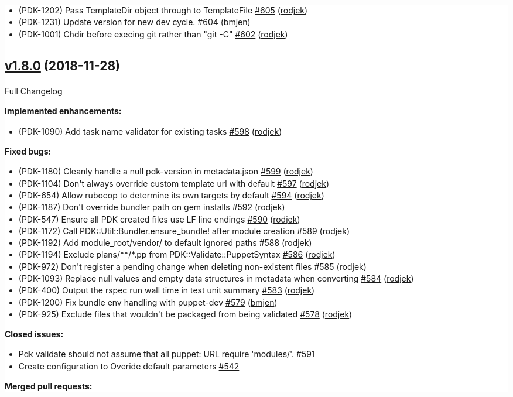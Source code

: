 - \(PDK-1202\) Pass TemplateDir object through to TemplateFile [\#605](https://github.com/puppetlabs/pdk/pull/605) ([rodjek](https://github.com/rodjek))
- \(PDK-1231\) Update version for new dev cycle. [\#604](https://github.com/puppetlabs/pdk/pull/604) ([bmjen](https://github.com/bmjen))
- \(PDK-1001\) Chdir before execing git rather than "git -C" [\#602](https://github.com/puppetlabs/pdk/pull/602) ([rodjek](https://github.com/rodjek))

## [v1.8.0](https://github.com/puppetlabs/pdk/tree/v1.8.0) (2018-11-28)

[Full Changelog](https://github.com/puppetlabs/pdk/compare/v1.7.1...v1.8.0)

**Implemented enhancements:**

- \(PDK-1090\) Add task name validator for existing tasks [\#598](https://github.com/puppetlabs/pdk/pull/598) ([rodjek](https://github.com/rodjek))

**Fixed bugs:**

- \(PDK-1180\) Cleanly handle a null pdk-version in metadata.json [\#599](https://github.com/puppetlabs/pdk/pull/599) ([rodjek](https://github.com/rodjek))
- \(PDK-1104\) Don't always override custom template url with default [\#597](https://github.com/puppetlabs/pdk/pull/597) ([rodjek](https://github.com/rodjek))
- \(PDK-654\) Allow rubocop to determine its own targets by default [\#594](https://github.com/puppetlabs/pdk/pull/594) ([rodjek](https://github.com/rodjek))
- \(PDK-1187\) Don't override bundler path on gem installs [\#592](https://github.com/puppetlabs/pdk/pull/592) ([rodjek](https://github.com/rodjek))
- \(PDK-547\) Ensure all PDK created files use LF line endings [\#590](https://github.com/puppetlabs/pdk/pull/590) ([rodjek](https://github.com/rodjek))
- \(PDK-1172\) Call PDK::Util::Bundler.ensure\_bundle! after module creation [\#589](https://github.com/puppetlabs/pdk/pull/589) ([rodjek](https://github.com/rodjek))
- \(PDK-1192\) Add module\_root/vendor/ to default ignored paths [\#588](https://github.com/puppetlabs/pdk/pull/588) ([rodjek](https://github.com/rodjek))
- \(PDK-1194\) Exclude plans/\*\*/\*.pp from PDK::Validate::PuppetSyntax [\#586](https://github.com/puppetlabs/pdk/pull/586) ([rodjek](https://github.com/rodjek))
- \(PDK-972\) Don't register a pending change when deleting non-existent files [\#585](https://github.com/puppetlabs/pdk/pull/585) ([rodjek](https://github.com/rodjek))
- \(PDK-1093\) Replace null values and empty data structures in metadata when converting [\#584](https://github.com/puppetlabs/pdk/pull/584) ([rodjek](https://github.com/rodjek))
- \(PDK-400\) Output the rspec run wall time in test unit summary [\#583](https://github.com/puppetlabs/pdk/pull/583) ([rodjek](https://github.com/rodjek))
- \(PDK-1200\) Fix bundle env handling with puppet-dev [\#579](https://github.com/puppetlabs/pdk/pull/579) ([bmjen](https://github.com/bmjen))
- \(PDK-925\) Exclude files that wouldn't be packaged from being validated [\#578](https://github.com/puppetlabs/pdk/pull/578) ([rodjek](https://github.com/rodjek))

**Closed issues:**

- Pdk validate should not assume that all puppet: URL require 'modules/'. [\#591](https://github.com/puppetlabs/pdk/issues/591)
- Create configuration to Overide default parameters [\#542](https://github.com/puppetlabs/pdk/issues/542)

**Merged pull requests:**
